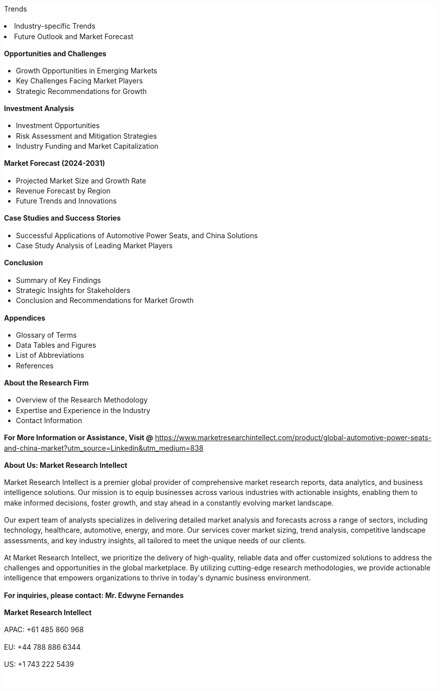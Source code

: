 Trends</li><li>Industry-specific Trends</li><li>Future Outlook and Market Forecast</li></ul><p><strong>Opportunities and Challenges</strong></p><ul><li>Growth Opportunities in Emerging Markets</li><li>Key Challenges Facing Market Players</li><li>Strategic Recommendations for Growth</li></ul><p><strong>Investment Analysis</strong></p><ul><li>Investment Opportunities</li><li>Risk Assessment and Mitigation Strategies</li><li>Industry Funding and Market Capitalization</li></ul><p><strong>Market Forecast (2024-2031)</strong></p><ul><li>Projected Market Size and Growth Rate</li><li>Revenue Forecast by Region</li><li>Future Trends and Innovations</li></ul><p><strong>Case Studies and Success Stories</strong></p><ul><li>Successful Applications of Automotive Power Seats, and China Solutions</li><li>Case Study Analysis of Leading Market Players</li></ul><p><strong>Conclusion</strong></p><ul><li>Summary of Key Findings</li><li>Strategic Insights for Stakeholders</li><li>Conclusion and Recommendations for Market Growth</li></ul><p><strong>Appendices</strong></p><ul><li>Glossary of Terms</li><li>Data Tables and Figures</li><li>List of Abbreviations</li><li>References</li></ul><p><strong>About the Research Firm</strong></p><ul><li>Overview of the Research Methodology</li><li>Expertise and Experience in the Industry</li><li>Contact Information</li></ul></div><div class="article-main__content" data-test-id="publishing-text-block"><p><span class="font-[700]"><strong>For More Information or Assistance, Visit @</strong>&nbsp;<a href="https://www.marketresearchintellect.com/product/global-automotive-power-seats-and-china-market?utm_source=Linkedin&utm_medium=838">https://www.marketresearchintellect.com/product/global-automotive-power-seats-and-china-market?utm_source=Linkedin&utm_medium=838</a></span></p><p><strong>About Us: Market Research Intellect</strong></p><p>Market Research Intellect is a premier global provider of comprehensive market research reports, data analytics, and business intelligence solutions. Our mission is to equip businesses across various industries with actionable insights, enabling them to make informed decisions, foster growth, and stay ahead in a constantly evolving market landscape.</p><p>Our expert team of analysts specializes in delivering detailed market analysis and forecasts across a range of sectors, including technology, healthcare, automotive, energy, and more. Our services cover market sizing, trend analysis, competitive landscape assessments, and key industry insights, all tailored to meet the unique needs of our clients.</p><p>At Market Research Intellect, we prioritize the delivery of high-quality, reliable data and offer customized solutions to address the challenges and opportunities in the global marketplace. By utilizing cutting-edge research methodologies, we provide actionable intelligence that empowers organizations to thrive in today's dynamic business environment.</p><p><strong>For inquiries, please contact: Mr. Edwyne Fernandes</strong></p><p><strong>Market Research Intellect</strong></p><p>APAC: +61 485 860 968</p><p>EU: +44 788 886 6344</p><p>US: +1 743 222 5439</p></div><div class="article-main__content" data-test-id="publishing-text-block">&nbsp;</div>
